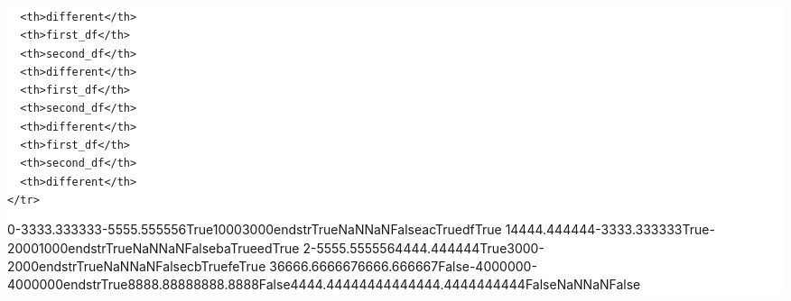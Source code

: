      <th>different</th>
      <th>first_df</th>
      <th>second_df</th>
      <th>different</th>
      <th>first_df</th>
      <th>second_df</th>
      <th>different</th>
      <th>first_df</th>
      <th>second_df</th>
      <th>different</th>
    </tr>
  </thead>
  <tbody>
    <tr>
      <th>0</th><td>-3333.333333</td><td>-5555.555556</td><td style="color:red;">True</td><td>1000</td><td>3000endstr</td><td style="color:red;">True</td><td>NaN</td><td>NaN</td><td style="color:blue">False</td><td>a</td><td>c</td><td style="color:red;">True</td><td>d</td><td>f</td><td style="color:red;">True</td>
    </tr>
    <tr>
      <th>1</th><td>4444.444444</td><td>-3333.333333</td><td style="color:red;">True</td><td>-2000</td><td>1000endstr</td><td style="color:red;">True</td><td>NaN</td><td>NaN</td><td style="color:blue">False</td><td>b</td><td>a</td><td style="color:red;">True</td><td>e</td><td>d</td><td style="color:red;">True</td>
    </tr>
    <tr>
      <th>2</th><td>-5555.555556</td><td>4444.444444</td><td style="color:red;">True</td><td>3000</td><td>-2000endstr</td><td style="color:red;">True</td><td>NaN</td><td>NaN</td><td style="color:blue">False</td><td>c</td><td>b</td><td style="color:red;">True</td><td>f</td><td>e</td><td style="color:red;">True</td>
    </tr>
    <tr>
      <th>3</th><td>6666.666667</td><td>6666.666667</td><td style="color:blue">False</td><td>-4000000</td><td>-4000000endstr</td><td style="color:red;">True</td><td>8888.8888</td><td>8888.8888</td><td style="color:blue">False</td><td>4444.4444444444</td><td>4444.4444444444</td><td style="color:blue">False</td><td>NaN</td><td>NaN</td><td style="color:blue">False</td>
    </tr>
  </tbody>
</table>


